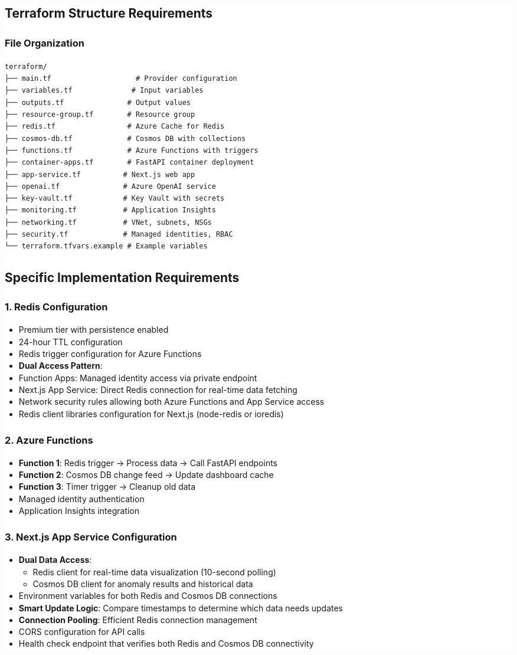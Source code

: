 ## Terraform Structure Requirements

### File Organization
```
terraform/
├── main.tf                    # Provider configuration
├── variables.tf              # Input variables
├── outputs.tf               # Output values
├── resource-group.tf        # Resource group
├── redis.tf                 # Azure Cache for Redis
├── cosmos-db.tf             # Cosmos DB with collections
├── functions.tf             # Azure Functions with triggers
├── container-apps.tf        # FastAPI container deployment
├── app-service.tf          # Next.js web app
├── openai.tf               # Azure OpenAI service
├── key-vault.tf            # Key Vault with secrets
├── monitoring.tf           # Application Insights
├── networking.tf           # VNet, subnets, NSGs
├── security.tf             # Managed identities, RBAC
└── terraform.tfvars.example # Example variables
```

## Specific Implementation Requirements

### 1. Redis Configuration
- Premium tier with persistence enabled
- 24-hour TTL configuration
- Redis trigger configuration for Azure Functions
- **Dual Access Pattern**: 
- Function Apps: Managed identity access via private endpoint
- Next.js App Service: Direct Redis connection for real-time data fetching
- Network security rules allowing both Azure Functions and App Service access
- Redis client libraries configuration for Next.js (node-redis or ioredis)

### 2. Azure Functions
- **Function 1**: Redis trigger → Process data → Call FastAPI endpoints
- **Function 2**: Cosmos DB change feed → Update dashboard cache
- **Function 3**: Timer trigger → Cleanup old data
- Managed identity authentication
- Application Insights integration

### 3. Next.js App Service Configuration
- **Dual Data Access**:
  - Redis client for real-time data visualization (10-second polling)
  - Cosmos DB client for anomaly results and historical data
- Environment variables for both Redis and Cosmos DB connections
- **Smart Update Logic**: Compare timestamps to determine which data needs updates
- **Connection Pooling**: Efficient Redis connection management
- CORS configuration for API calls
- Health check endpoint that verifies both Redis and Cosmos DB connectivity
